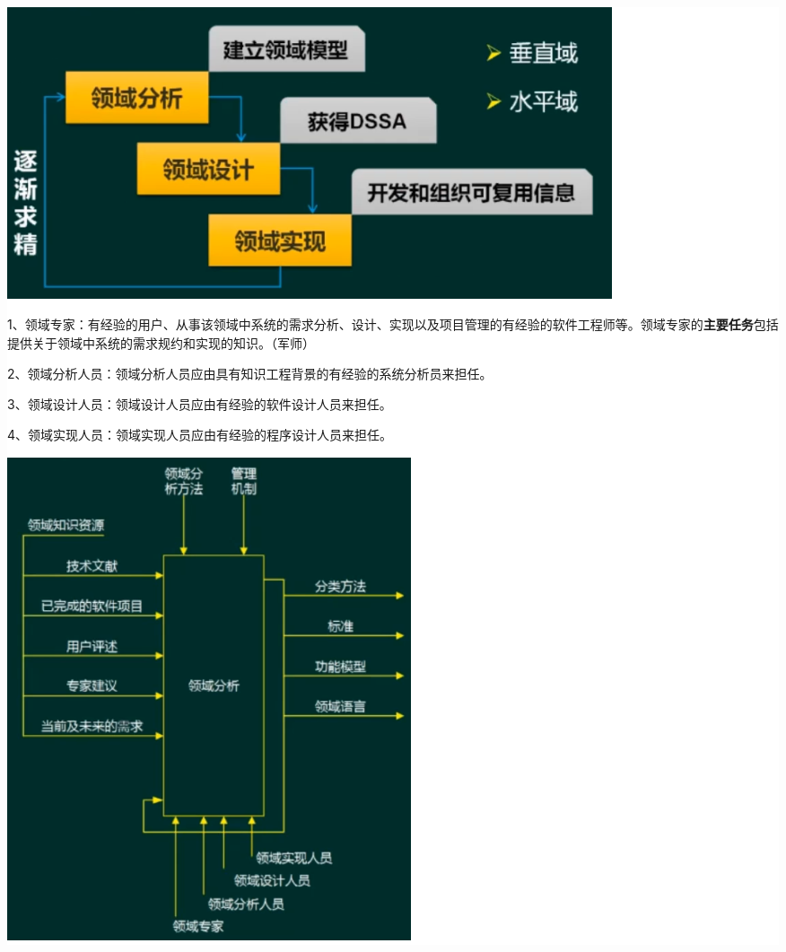 ![image-20210820154624721](../images/image-20210820154624721.png)



1、领域专家：有经验的用户、从事该领域中系统的需求分析、设计、实现以及项目管理的有经验的软件工程师等。领域专家的**主要任务**包括提供关于领域中系统的需求规约和实现的知识。（军师）

2、领域分析人员：领域分析人员应由具有知识工程背景的有经验的系统分析员来担任。

3、领域设计人员：领域设计人员应由有经验的软件设计人员来担任。

4、领域实现人员：领域实现人员应由有经验的程序设计人员来担任。

![image-20210820155017498](../images/image-20210820155017498.png)
